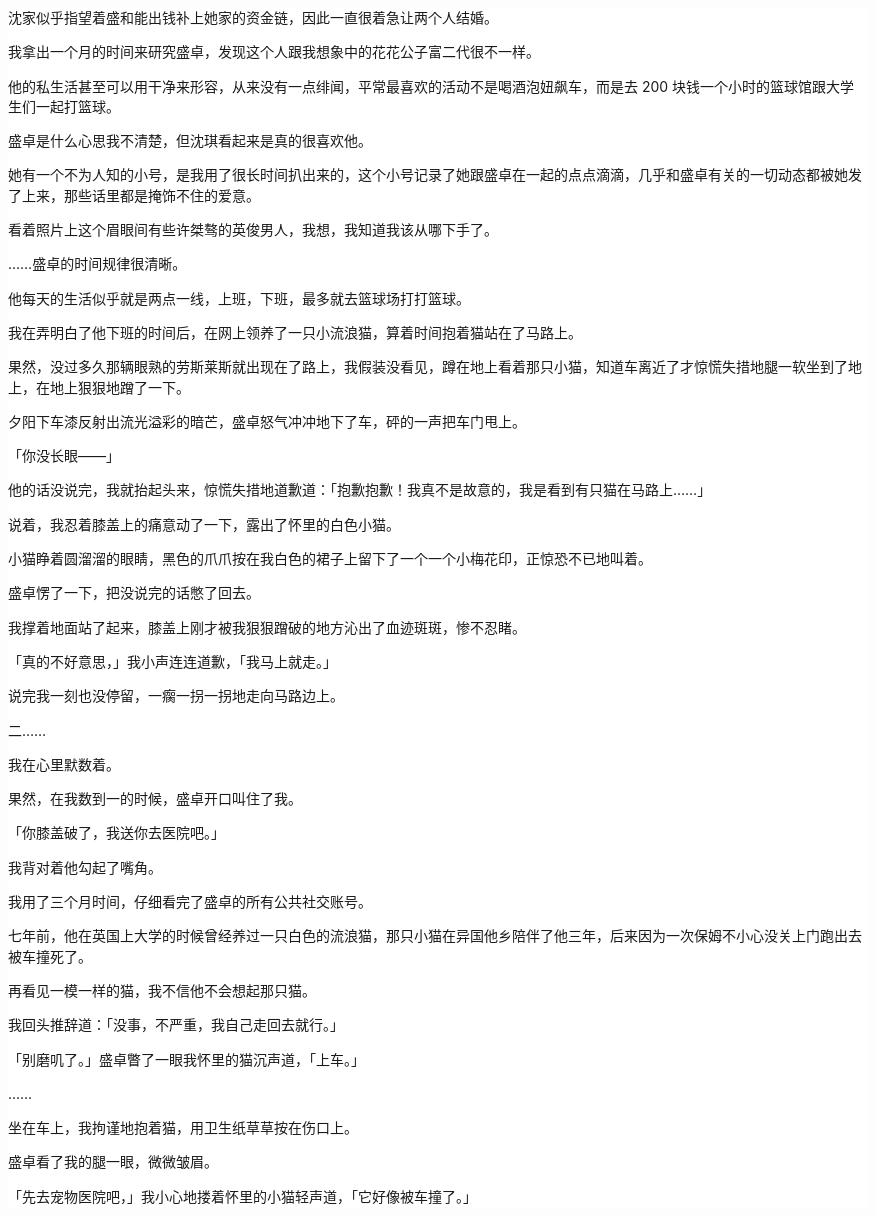 沈家似乎指望着盛和能出钱补上她家的资金链，因此一直很着急让两个人结婚。

我拿出一个月的时间来研究盛卓，发现这个人跟我想象中的花花公子富二代很不一样。

他的私生活甚至可以用干净来形容，从来没有一点绯闻，平常最喜欢的活动不是喝酒泡妞飙车，而是去 200 块钱一个小时的篮球馆跟大学生们一起打篮球。

盛卓是什么心思我不清楚，但沈琪看起来是真的很喜欢他。

她有一个不为人知的小号，是我用了很长时间扒出来的，这个小号记录了她跟盛卓在一起的点点滴滴，几乎和盛卓有关的一切动态都被她发了上来，那些话里都是掩饰不住的爱意。

看着照片上这个眉眼间有些许桀骜的英俊男人，我想，我知道我该从哪下手了。

……盛卓的时间规律很清晰。

他每天的生活似乎就是两点一线，上班，下班，最多就去篮球场打打篮球。

我在弄明白了他下班的时间后，在网上领养了一只小流浪猫，算着时间抱着猫站在了马路上。

果然，没过多久那辆眼熟的劳斯莱斯就出现在了路上，我假装没看见，蹲在地上看着那只小猫，知道车离近了才惊慌失措地腿一软坐到了地上，在地上狠狠地蹭了一下。

夕阳下车漆反射出流光溢彩的暗芒，盛卓怒气冲冲地下了车，砰的一声把车门甩上。

「你没长眼——」

他的话没说完，我就抬起头来，惊慌失措地道歉道：「抱歉抱歉！我真不是故意的，我是看到有只猫在马路上……」

说着，我忍着膝盖上的痛意动了一下，露出了怀里的白色小猫。

小猫睁着圆溜溜的眼睛，黑色的爪爪按在我白色的裙子上留下了一个一个小梅花印，正惊恐不已地叫着。

盛卓愣了一下，把没说完的话憋了回去。

我撑着地面站了起来，膝盖上刚才被我狠狠蹭破的地方沁出了血迹斑斑，惨不忍睹。

「真的不好意思，」我小声连连道歉，「我马上就走。」

说完我一刻也没停留，一瘸一拐一拐地走向马路边上。

二……

我在心里默数着。

果然，在我数到一的时候，盛卓开口叫住了我。

「你膝盖破了，我送你去医院吧。」

我背对着他勾起了嘴角。

我用了三个月时间，仔细看完了盛卓的所有公共社交账号。

七年前，他在英国上大学的时候曾经养过一只白色的流浪猫，那只小猫在异国他乡陪伴了他三年，后来因为一次保姆不小心没关上门跑出去被车撞死了。

再看见一模一样的猫，我不信他不会想起那只猫。

我回头推辞道：「没事，不严重，我自己走回去就行。」

「别磨叽了。」盛卓瞥了一眼我怀里的猫沉声道，「上车。」

……

坐在车上，我拘谨地抱着猫，用卫生纸草草按在伤口上。

盛卓看了我的腿一眼，微微皱眉。

「先去宠物医院吧，」我小心地搂着怀里的小猫轻声道，「它好像被车撞了。」
